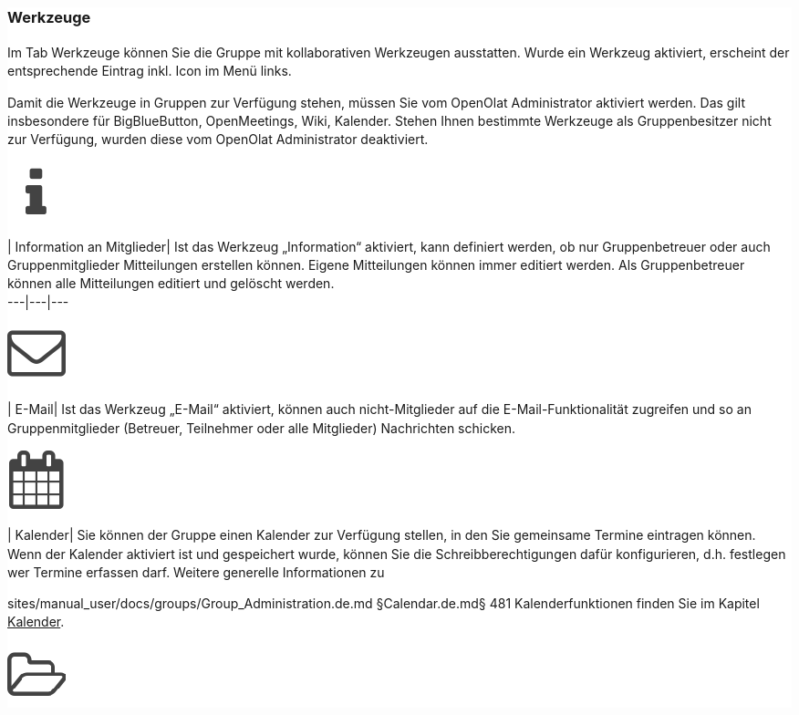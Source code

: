 ### Werkzeuge

Im Tab Werkzeuge können Sie die Gruppe mit kollaborativen Werkzeugen
ausstatten. Wurde ein Werkzeug aktiviert, erscheint der entsprechende Eintrag
inkl. Icon im Menü links.

Damit die Werkzeuge in Gruppen zur Verfügung stehen, müssen Sie vom OpenOlat
Administrator aktiviert werden. Das gilt insbesondere für BigBlueButton,
OpenMeetings, Wiki, Kalender. Stehen Ihnen bestimmte Werkzeuge als
Gruppenbesitzer nicht zur Verfügung, wurden diese vom OpenOlat Administrator
deaktiviert.

![](assets/information.png)

| Information an Mitglieder| Ist das Werkzeug „Information“ aktiviert, kann
definiert werden, ob nur Gruppenbetreuer oder auch Gruppenmitglieder
Mitteilungen erstellen können. Eigene Mitteilungen können immer editiert
werden. Als Gruppenbetreuer können alle Mitteilungen editiert und gelöscht
werden.  
---|---|---  
  
![](assets/contact.png)

| E-Mail| Ist das Werkzeug „E-Mail“ aktiviert, können auch nicht-Mitglieder
auf die E-Mail-Funktionalität zugreifen und so an Gruppenmitglieder (Betreuer,
Teilnehmer oder alle Mitglieder) Nachrichten schicken.  
  
  
![](assets/calendar.png)

| Kalender| Sie können der Gruppe einen Kalender zur Verfügung stellen, in den
Sie gemeinsame Termine eintragen können. Wenn der Kalender aktiviert ist und
gespeichert wurde, können Sie die Schreibberechtigungen dafür konfigurieren,
d.h. festlegen wer Termine erfassen darf. Weitere generelle Informationen zu

sites/manual_user/docs/groups/Group_Administration.de.md §Calendar.de.md§ 481
Kalenderfunktionen finden Sie im Kapitel [Kalender](../personal/Calendar.de.md).  
  
![](assets/folder.png)
